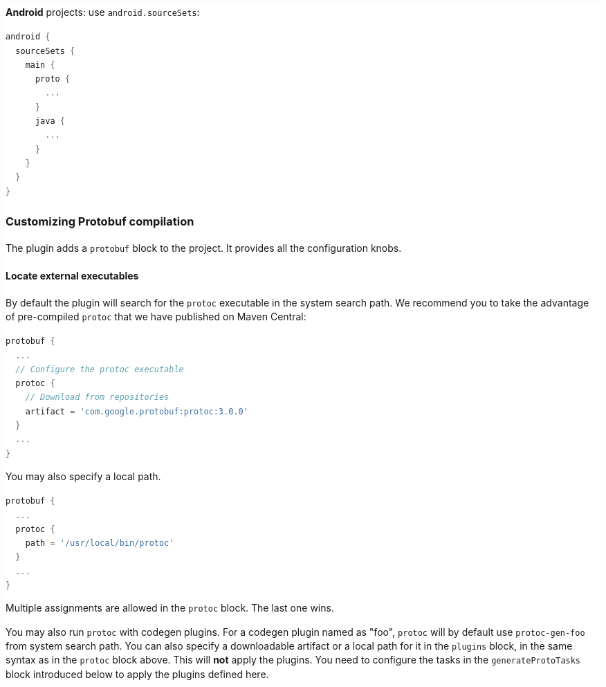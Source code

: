 **Android** projects: use ``android.sourceSets``:

```gradle
android {
  sourceSets {
    main {
      proto {
        ...
      }
      java {
        ...
      }
    }
  }
}
```

### Customizing Protobuf compilation
The plugin adds a ``protobuf`` block to the project. It provides all the
configuration knobs.


#### Locate external executables

By default the plugin will search for the ``protoc`` executable in the system
search path. We recommend you to take the advantage of pre-compiled ``protoc``
that we have published on Maven Central:

```gradle
protobuf {
  ...
  // Configure the protoc executable
  protoc {
    // Download from repositories
    artifact = 'com.google.protobuf:protoc:3.0.0'
  }
  ...
}
```

You may also specify a local path.
```gradle
protobuf {
  ...
  protoc {
    path = '/usr/local/bin/protoc'
  }
  ...
}
```

Multiple assignments are allowed in the ``protoc`` block. The last one wins.

You may also run ``protoc`` with codegen plugins.  For a codegen
plugin named as "foo", ``protoc`` will by default use
``protoc-gen-foo`` from system search path.  You can also specify a
downloadable artifact or a local path for it in the ``plugins`` block,
in the same syntax as in the ``protoc`` block above. This will __not__
apply the plugins. You need to configure the tasks in the
``generateProtoTasks`` block introduced below to apply the plugins
defined here.
